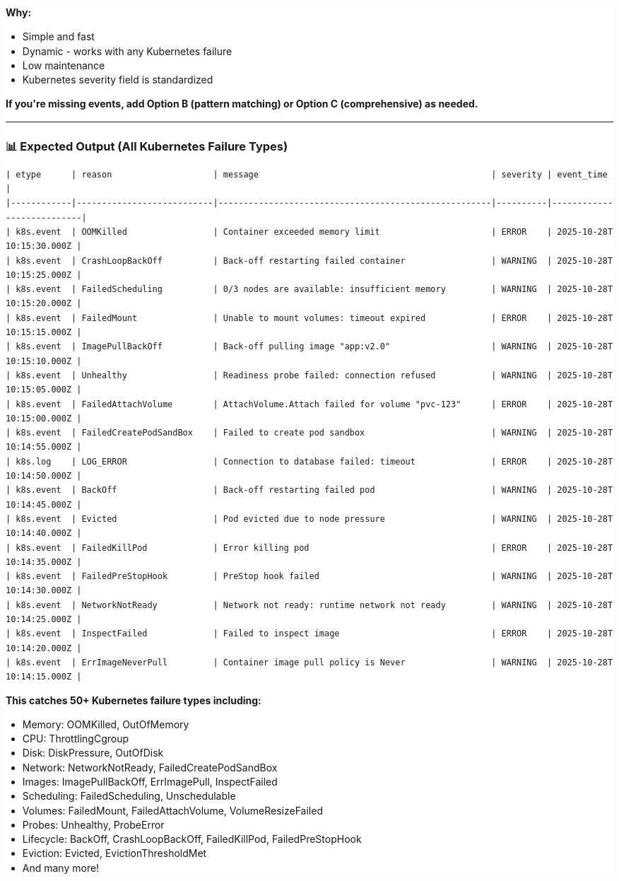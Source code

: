 **Why:**
- Simple and fast
- Dynamic - works with any Kubernetes failure
- Low maintenance
- Kubernetes severity field is standardized

**If you're missing events, add Option B (pattern matching) or Option C (comprehensive) as needed.**

---

### 📊 Expected Output (All Kubernetes Failure Types)

```
| etype      | reason                    | message                                              | severity | event_time                |
|------------|---------------------------|------------------------------------------------------|----------|---------------------------|
| k8s.event  | OOMKilled                 | Container exceeded memory limit                      | ERROR    | 2025-10-28T10:15:30.000Z |
| k8s.event  | CrashLoopBackOff          | Back-off restarting failed container                 | WARNING  | 2025-10-28T10:15:25.000Z |
| k8s.event  | FailedScheduling          | 0/3 nodes are available: insufficient memory         | WARNING  | 2025-10-28T10:15:20.000Z |
| k8s.event  | FailedMount               | Unable to mount volumes: timeout expired             | ERROR    | 2025-10-28T10:15:15.000Z |
| k8s.event  | ImagePullBackOff          | Back-off pulling image "app:v2.0"                    | WARNING  | 2025-10-28T10:15:10.000Z |
| k8s.event  | Unhealthy                 | Readiness probe failed: connection refused           | WARNING  | 2025-10-28T10:15:05.000Z |
| k8s.event  | FailedAttachVolume        | AttachVolume.Attach failed for volume "pvc-123"      | ERROR    | 2025-10-28T10:15:00.000Z |
| k8s.event  | FailedCreatePodSandBox    | Failed to create pod sandbox                         | WARNING  | 2025-10-28T10:14:55.000Z |
| k8s.log    | LOG_ERROR                 | Connection to database failed: timeout               | ERROR    | 2025-10-28T10:14:50.000Z |
| k8s.event  | BackOff                   | Back-off restarting failed pod                       | WARNING  | 2025-10-28T10:14:45.000Z |
| k8s.event  | Evicted                   | Pod evicted due to node pressure                     | WARNING  | 2025-10-28T10:14:40.000Z |
| k8s.event  | FailedKillPod             | Error killing pod                                    | ERROR    | 2025-10-28T10:14:35.000Z |
| k8s.event  | FailedPreStopHook         | PreStop hook failed                                  | WARNING  | 2025-10-28T10:14:30.000Z |
| k8s.event  | NetworkNotReady           | Network not ready: runtime network not ready         | WARNING  | 2025-10-28T10:14:25.000Z |
| k8s.event  | InspectFailed             | Failed to inspect image                              | ERROR    | 2025-10-28T10:14:20.000Z |
| k8s.event  | ErrImageNeverPull         | Container image pull policy is Never                 | WARNING  | 2025-10-28T10:14:15.000Z |
```

**This catches 50+ Kubernetes failure types including:**
- Memory: OOMKilled, OutOfMemory
- CPU: ThrottlingCgroup
- Disk: DiskPressure, OutOfDisk
- Network: NetworkNotReady, FailedCreatePodSandBox
- Images: ImagePullBackOff, ErrImagePull, InspectFailed
- Scheduling: FailedScheduling, Unschedulable
- Volumes: FailedMount, FailedAttachVolume, VolumeResizeFailed
- Probes: Unhealthy, ProbeError
- Lifecycle: BackOff, CrashLoopBackOff, FailedKillPod, FailedPreStopHook
- Eviction: Evicted, EvictionThresholdMet
- And many more!
